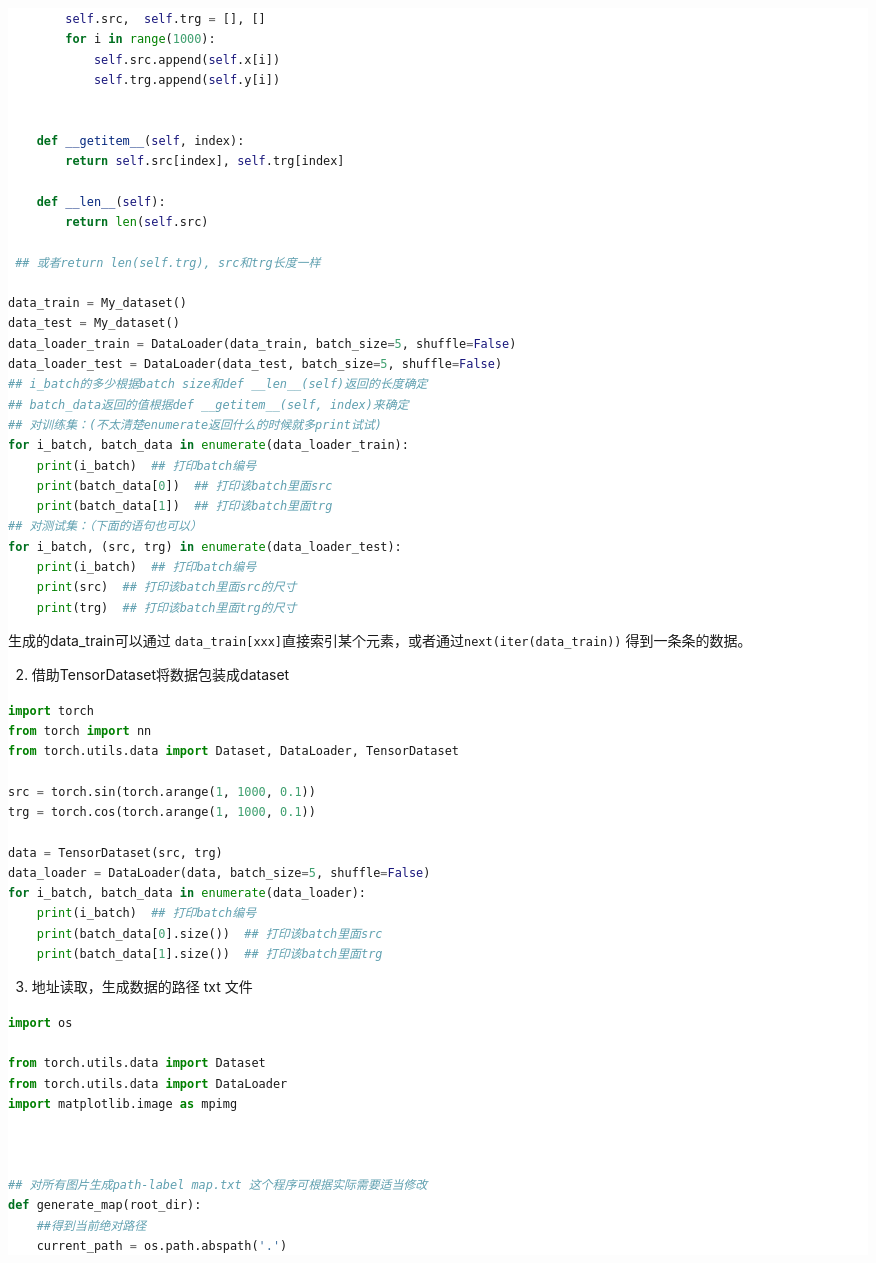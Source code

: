 ```python
        self.src,  self.trg = [], []
        for i in range(1000):
            self.src.append(self.x[i])
            self.trg.append(self.y[i])
    
           
    def __getitem__(self, index):
        return self.src[index], self.trg[index]

    def __len__(self):
        return len(self.src) 
        
 ## 或者return len(self.trg), src和trg长度一样
 
data_train = My_dataset()
data_test = My_dataset()
data_loader_train = DataLoader(data_train, batch_size=5, shuffle=False)
data_loader_test = DataLoader(data_test, batch_size=5, shuffle=False)
## i_batch的多少根据batch size和def __len__(self)返回的长度确定
## batch_data返回的值根据def __getitem__(self, index)来确定
## 对训练集：(不太清楚enumerate返回什么的时候就多print试试)
for i_batch, batch_data in enumerate(data_loader_train):
    print(i_batch)  ## 打印batch编号
    print(batch_data[0])  ## 打印该batch里面src
    print(batch_data[1])  ## 打印该batch里面trg
## 对测试集：（下面的语句也可以）
for i_batch, (src, trg) in enumerate(data_loader_test):
    print(i_batch)  ## 打印batch编号
    print(src)  ## 打印该batch里面src的尺寸
    print(trg)  ## 打印该batch里面trg的尺寸    
```

生成的data_train可以通过 `data_train[xxx]`直接索引某个元素，或者通过`next(iter(data_train))` 得到一条条的数据。

2. 借助TensorDataset将数据包装成dataset
```python
import torch
from torch import nn
from torch.utils.data import Dataset, DataLoader, TensorDataset
 
src = torch.sin(torch.arange(1, 1000, 0.1))
trg = torch.cos(torch.arange(1, 1000, 0.1))
 
data = TensorDataset(src, trg)
data_loader = DataLoader(data, batch_size=5, shuffle=False)
for i_batch, batch_data in enumerate(data_loader):
    print(i_batch)  ## 打印batch编号
    print(batch_data[0].size())  ## 打印该batch里面src
    print(batch_data[1].size())  ## 打印该batch里面trg
```

3. 地址读取，生成数据的路径 txt 文件
```python
import os

from torch.utils.data import Dataset
from torch.utils.data import DataLoader
import matplotlib.image as mpimg



## 对所有图片生成path-label map.txt 这个程序可根据实际需要适当修改
def generate_map(root_dir):
	##得到当前绝对路径
    current_path = os.path.abspath('.')
```
